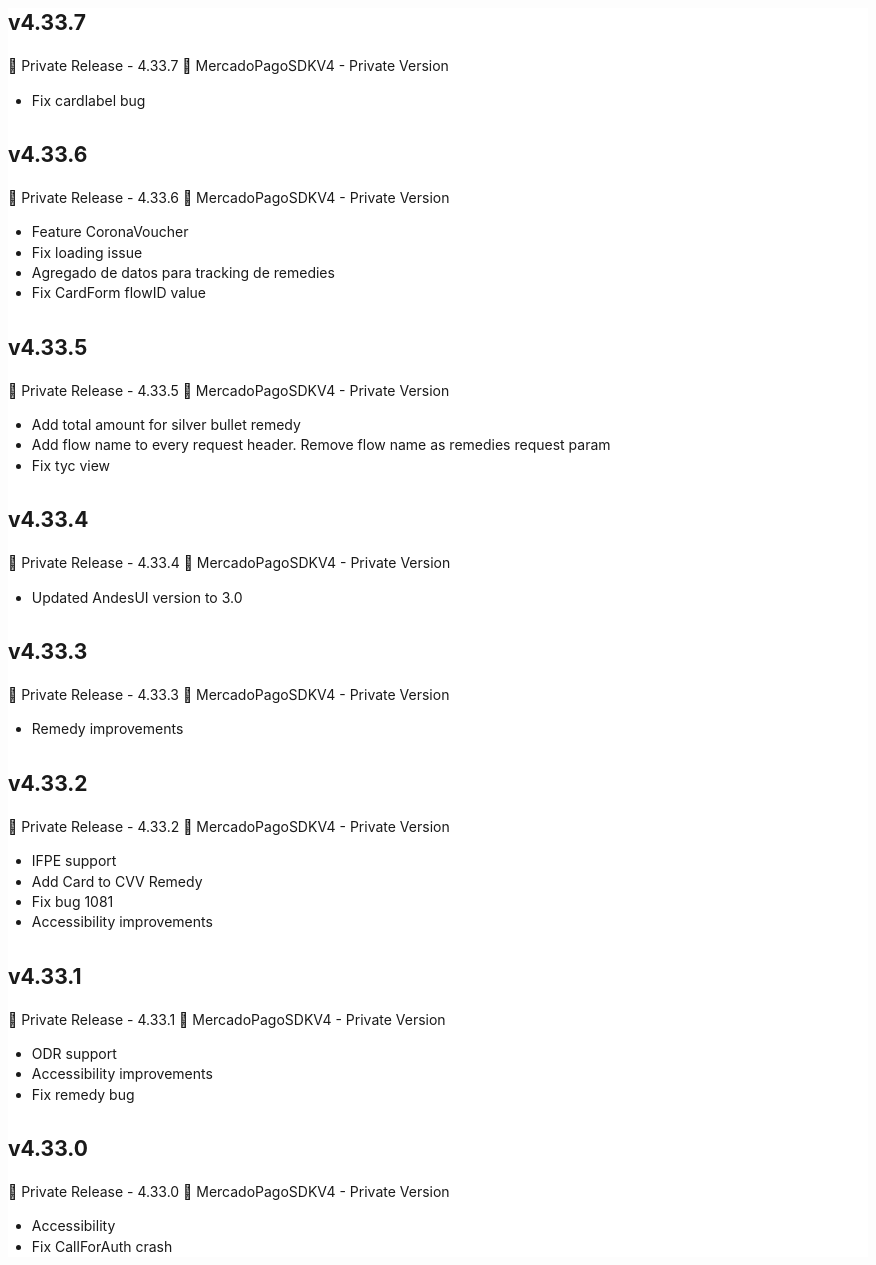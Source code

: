 ## v4.33.7
🚀 Private Release - 4.33.7 🚀
MercadoPagoSDKV4 - Private Version
- Fix cardlabel bug

## v4.33.6
🚀 Private Release - 4.33.6 🚀
MercadoPagoSDKV4 - Private Version
- Feature CoronaVoucher
- Fix loading issue
- Agregado de datos para tracking de remedies
- Fix CardForm flowID value

## v4.33.5
🚀 Private Release - 4.33.5 🚀
MercadoPagoSDKV4 - Private Version
- Add total amount for silver bullet remedy
- Add flow name to every request header. Remove flow name as remedies request param
- Fix tyc view

## v4.33.4
🚀 Private Release - 4.33.4 🚀
MercadoPagoSDKV4 - Private Version
- Updated AndesUI version to 3.0

## v4.33.3
🚀 Private Release - 4.33.3 🚀
MercadoPagoSDKV4 - Private Version
- Remedy improvements

## v4.33.2
🚀 Private Release - 4.33.2 🚀
MercadoPagoSDKV4 - Private Version
- IFPE support
- Add Card to CVV Remedy
- Fix bug 1081
- Accessibility improvements

## v4.33.1
🚀 Private Release - 4.33.1 🚀
MercadoPagoSDKV4 - Private Version
- ODR support
- Accessibility improvements
- Fix remedy bug

## v4.33.0
🚀 Private Release - 4.33.0 🚀
MercadoPagoSDKV4 - Private Version
- Accessibility
- Fix CallForAuth crash
